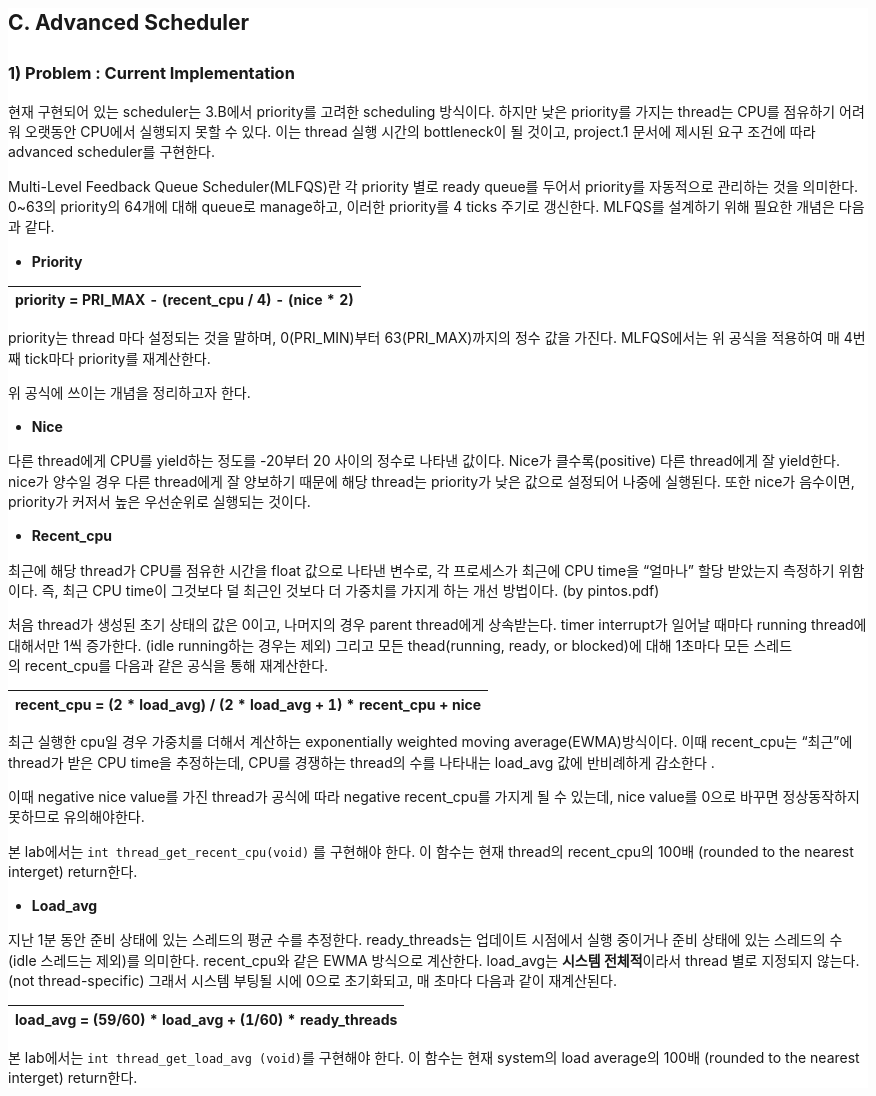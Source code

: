 ## C. Advanced Scheduler

### **1) Problem : Current Implementation**

현재 구현되어 있는 scheduler는 3.B에서 priority를 고려한 scheduling 방식이다. 하지만 낮은 priority를 가지는 thread는 CPU를 점유하기 어려워 오랫동안 CPU에서 실행되지 못할 수 있다. 이는 thread 실행 시간의 bottleneck이 될 것이고, project.1 문서에 제시된 요구 조건에 따라 advanced scheduler를 구현한다. 

Multi-Level Feedback Queue Scheduler(MLFQS)란 각 priority 별로 ready queue를 두어서 priority를 자동적으로 관리하는 것을 의미한다. 0~63의 priority의 64개에 대해 queue로 manage하고, 이러한 priority를 4 ticks 주기로 갱신한다. MLFQS를 설계하기 위해 필요한 개념은 다음과 같다.

- **Priority**

| priority = PRI_MAX - (recent_cpu / 4) - (nice * 2) |
| --- |

priority는 thread 마다 설정되는 것을 말하며, 0(PRI_MIN)부터 63(PRI_MAX)까지의 정수 값을 가진다. MLFQS에서는 위 공식을 적용하여 매 4번째 tick마다 priority를 재계산한다. 

위 공식에 쓰이는 개념을 정리하고자 한다.

- **Nice**

다른 thread에게 CPU를 yield하는 정도를 -20부터 20 사이의 정수로 나타낸 값이다. Nice가 클수록(positive) 다른 thread에게 잘 yield한다. nice가 양수일 경우 다른 thread에게 잘 양보하기 때문에 해당 thread는 priority가 낮은 값으로 설정되어 나중에 실행된다. 또한 nice가 음수이면, priority가 커저서 높은 우선순위로 실행되는 것이다. 

- **Recent_cpu**

최근에 해당 thread가 CPU를 점유한 시간을 float 값으로 나타낸 변수로, 각 프로세스가 최근에 CPU time을 “얼마나” 할당 받았는지 측정하기 위함이다. 즉, 최근 CPU time이 그것보다 덜 최근인 것보다 더 가중치를 가지게 하는 개선 방법이다. (by pintos.pdf)

처음 thread가 생성된 초기 상태의 값은 0이고, 나머지의 경우 parent thread에게 상속받는다. timer interrupt가 일어날 때마다 running thread에 대해서만 1씩 증가한다. (idle running하는 경우는 제외) 그리고 모든 thead(running, ready, or blocked)에 대해 1초마다 모든 스레드의 recent_cpu를 다음과 같은 공식을 통해 재계산한다.

| recent_cpu = (2 * load_avg) / (2 * load_avg + 1) * recent_cpu + nice |
| --- |

최근 실행한 cpu일 경우 가중치를 더해서 계산하는 exponentially weighted moving average(EWMA)방식이다. 이때 recent_cpu는 “최근”에 thread가 받은 CPU time을 추정하는데, CPU를 경쟁하는 thread의 수를 나타내는 load_avg 값에 반비례하게 감소한다 .

이때 negative nice value를 가진 thread가 공식에 따라 negative recent_cpu를 가지게 될 수 있는데, nice value를 0으로 바꾸면 정상동작하지 못하므로 유의해야한다.

본 lab에서는 `int thread_get_recent_cpu(void)` 를 구현해야 한다. 이 함수는 현재 thread의 recent_cpu의 100배 (rounded to the nearest interget) return한다. 

- **Load_avg**

지난 1분 동안 준비 상태에 있는 스레드의 평균 수를 추정한다. ready_threads는 업데이트 시점에서 실행 중이거나 준비 상태에 있는 스레드의 수(idle 스레드는 제외)를 의미한다. recent_cpu와 같은 EWMA 방식으로 계산한다. load_avg는 **시스템 전체적**이라서 thread 별로 지정되지 않는다. (not thread-specific) 그래서 시스템 부팅될 시에 0으로 초기화되고, 매 초마다 다음과 같이 재계산된다. 

| load_avg = (59/60) * load_avg + (1/60) * ready_threads |
| --- |

본 lab에서는  `int thread_get_load_avg (void)`를 구현해야 한다. 이 함수는 현재 system의 load average의 100배 (rounded to the nearest interget) return한다. 
